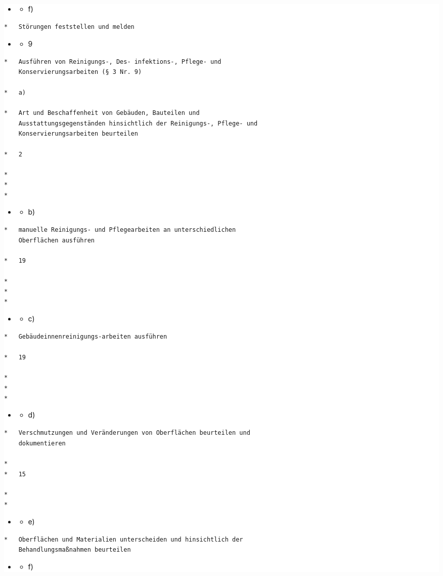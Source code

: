 *    *   f)

    *   Störungen feststellen und melden


*    *   9

    *   Ausführen von Reinigungs-, Des- infektions-, Pflege- und
        Konservierungsarbeiten (§ 3 Nr. 9)

    *   a)

    *   Art und Beschaffenheit von Gebäuden, Bauteilen und
        Ausstattungsgegenständen hinsichtlich der Reinigungs-, Pflege- und
        Konservierungsarbeiten beurteilen

    *   2

    *
    *
    *

*    *   b)

    *   manuelle Reinigungs- und Pflegearbeiten an unterschiedlichen
        Oberflächen ausführen

    *   19

    *
    *
    *

*    *   c)

    *   Gebäudeinnenreinigungs-arbeiten ausführen

    *   19

    *
    *
    *

*    *   d)

    *   Verschmutzungen und Veränderungen von Oberflächen beurteilen und
        dokumentieren

    *
    *   15

    *
    *

*    *   e)

    *   Oberflächen und Materialien unterscheiden und hinsichtlich der
        Behandlungsmaßnahmen beurteilen


*    *   f)

